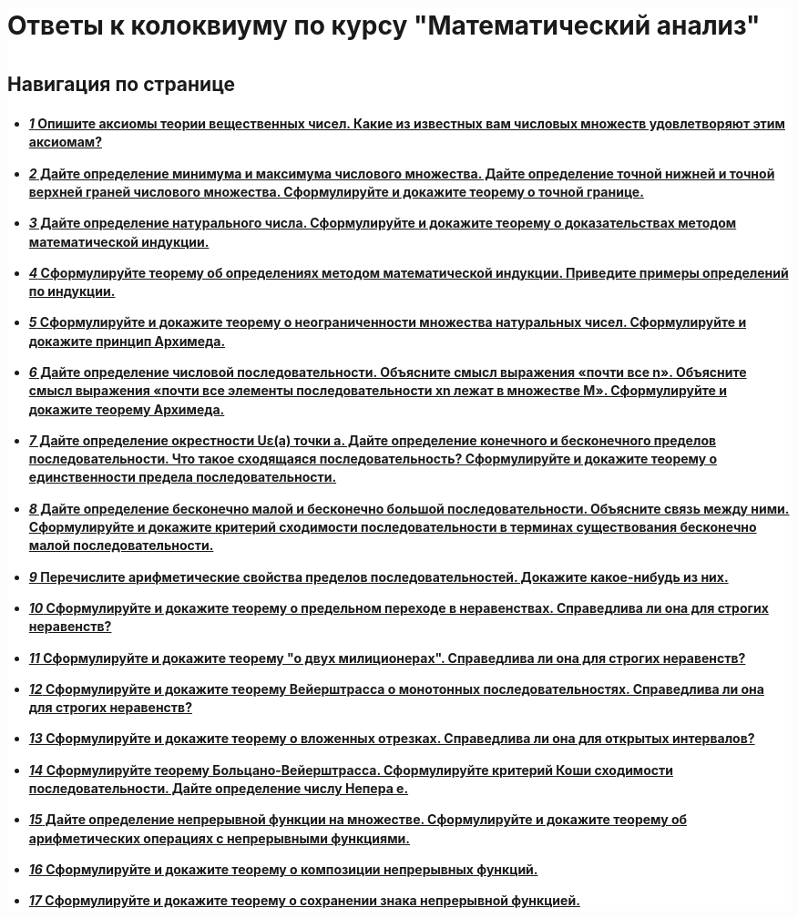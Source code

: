 # Ответы к колоквиуму по курсу "Математический анализ"

## <a name="начало"> Навигация по странице

- **[*1* Опишите аксиомы теории вещественных чисел. Какие из известных вам числовых множеств удовлетворяют этим аксиомам?](#Вопрос-1)** <br> 

- **[*2* Дайте определение минимума и максимума числового множества. Дайте определение точной нижней и точной верхней граней числового множества. Сформулируйте и докажите теорему о точной границе.](#Вопрос-2)** <br>

- **[*3* Дайте определение натурального числа. Сформулируйте и докажите теорему о доказательствах методом математической индукции. ](#Вопрос-3)** <br>

- **[*4* Сформулируйте теорему об определениях методом математической индукции. Приведите примеры определений по индукции. ](#Вопрос-4)** <br>

- **[*5* Сформулируйте и докажите теорему о неограниченности множества натуральных чисел. Сформулируйте и докажите принцип Архимеда.](#Вопрос-5)** <br>

- **[*6* Дайте определение числовой последовательности. Объясните смысл выражения «почти все n». Объясните смысл выражения «почти все элементы последовательности xn лежат в множестве M». Сформулируйте и докажите теорему Архимеда.](#Вопрос-6)** <br>

- **[*7* Дайте определение окрестности Uε(a) точки a. Дайте определение конечного и бесконечного пределов последовательности. Что такое сходящаяся последовательность? Сформулируйте и докажите теорему о единственности предела последовательности. ](#Вопрос-7)** <br>

- **[*8* Дайте определение бесконечно малой и бесконечно большой последовательности. Объясните связь между ними. Сформулируйте и докажите критерий сходимости последовательности в терминах существования бесконечно малой последовательности.](#Вопрос-8)** <br>

- **[*9* Перечислите арифметические свойства пределов последовательностей. Докажите какое-нибудь из них.](#Вопрос-9)** <br>

- **[*10* Сформулируйте и докажите теорему о предельном переходе в неравенствах. Справедлива ли она для строгих неравенств? ](#Вопрос-10)** <br>

- **[*11* Сформулируйте и докажите теорему "о двух милиционерах". Справедлива ли она для строгих неравенств?](#Вопрос-11)** <br>

- **[*12* Сформулируйте и докажите теорему Вейерштрасса о монотонных последовательностях. Справедлива ли она для строгих неравенств?](#Вопрос-12)**<br>

- **[*13* Сформулируйте и докажите теорему о вложенных отрезках. Справедлива ли она для открытых интервалов?](#Вопрос-13)** <br>

- **[*14* Сформулируйте теорему Больцано-Вейерштрасса. Сформулируйте критерий Коши сходимости последовательности. Дайте определение числу Непера e. ](#Вопрос-14)** <br>

- **[*15* Дайте определение непрерывной функции на множестве. Сформулируйте и докажите теорему об арифметических операциях с непрерывными функциями. ](#Вопрос-15)** <br>

- **[*16* Сформулируйте и докажите теорему о композиции непрерывных функций.](#Вопрос-16)** <br>

- **[*17* Сформулируйте и докажите теорему о сохранении знака непрерывной функцией.](#Вопрос-17)** <br>
